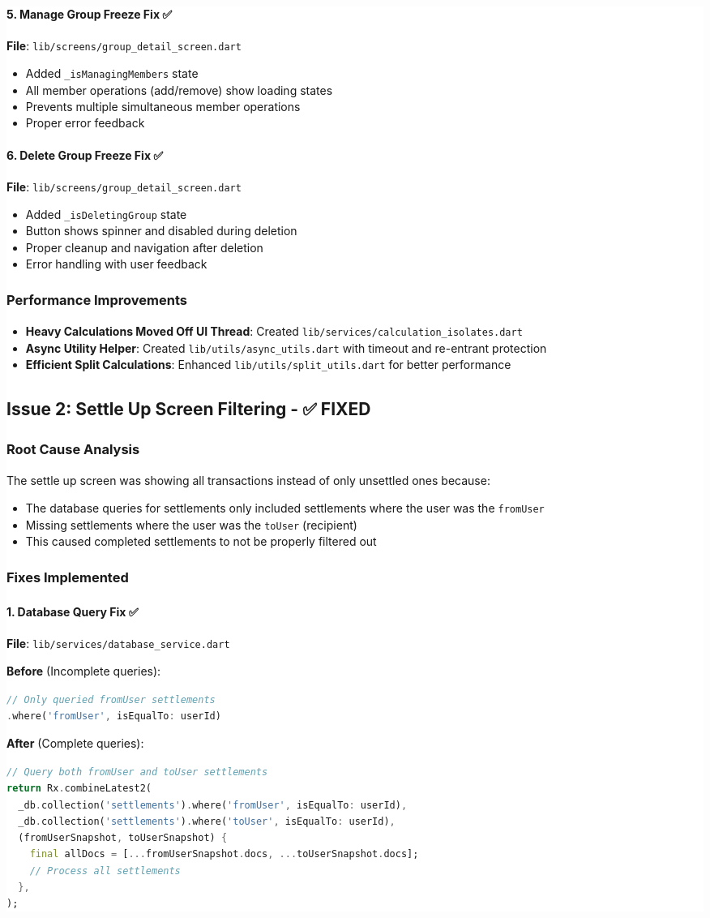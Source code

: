 #### 5. Manage Group Freeze Fix ✅
**File**: `lib/screens/group_detail_screen.dart`
- Added `_isManagingMembers` state
- All member operations (add/remove) show loading states
- Prevents multiple simultaneous member operations
- Proper error feedback

#### 6. Delete Group Freeze Fix ✅
**File**: `lib/screens/group_detail_screen.dart`
- Added `_isDeletingGroup` state
- Button shows spinner and disabled during deletion
- Proper cleanup and navigation after deletion
- Error handling with user feedback

### Performance Improvements
- **Heavy Calculations Moved Off UI Thread**: Created `lib/services/calculation_isolates.dart`
- **Async Utility Helper**: Created `lib/utils/async_utils.dart` with timeout and re-entrant protection
- **Efficient Split Calculations**: Enhanced `lib/utils/split_utils.dart` for better performance

## Issue 2: Settle Up Screen Filtering - ✅ FIXED

### Root Cause Analysis
The settle up screen was showing all transactions instead of only unsettled ones because:
- The database queries for settlements only included settlements where the user was the `fromUser`
- Missing settlements where the user was the `toUser` (recipient)
- This caused completed settlements to not be properly filtered out

### Fixes Implemented

#### 1. Database Query Fix ✅
**File**: `lib/services/database_service.dart`

**Before** (Incomplete queries):
```dart
// Only queried fromUser settlements
.where('fromUser', isEqualTo: userId)
```

**After** (Complete queries):
```dart
// Query both fromUser and toUser settlements
return Rx.combineLatest2(
  _db.collection('settlements').where('fromUser', isEqualTo: userId),
  _db.collection('settlements').where('toUser', isEqualTo: userId),
  (fromUserSnapshot, toUserSnapshot) {
    final allDocs = [...fromUserSnapshot.docs, ...toUserSnapshot.docs];
    // Process all settlements
  },
);
```
